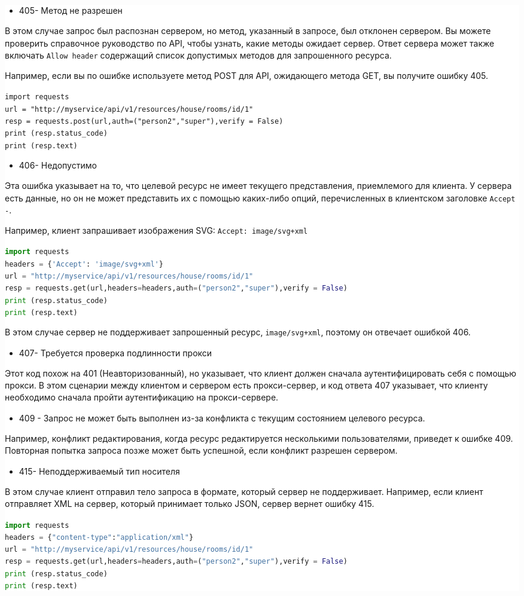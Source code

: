 * 405- Метод не разрешен

В этом случае запрос был распознан сервером, но метод, указанный в запросе, был отклонен сервером. Вы можете проверить справочное руководство по API, чтобы узнать, какие методы ожидает сервер. Ответ сервера может также включать `Allow header` содержащий список допустимых методов для запрошенного ресурса.

Например, если вы по ошибке используете метод POST для API, ожидающего метода GET, вы получите ошибку 405.

```
import requests
url = "http://myservice/api/v1/resources/house/rooms/id/1"
resp = requests.post(url,auth=("person2","super"),verify = False)
print (resp.status_code)
print (resp.text)
```

* 406- Недопустимо

Эта ошибка указывает на то, что целевой ресурс не имеет текущего представления, приемлемого для клиента. У сервера есть данные, но он не может представить их с помощью каких-либо опций, перечисленных в клиентском заголовке `Accept-`.

Например, клиент запрашивает изображения SVG: `Accept: image/svg+xml`

```python
import requests
headers = {'Accept': 'image/svg+xml'}
url = "http://myservice/api/v1/resources/house/rooms/id/1"
resp = requests.get(url,headers=headers,auth=("person2","super"),verify = False)
print (resp.status_code)
print (resp.text)
```

В этом случае сервер не поддерживает запрошенный ресурс, `image/svg+xml`, поэтому он отвечает ошибкой 406.

* 407- Требуется проверка подлинности прокси

Этот код похож на 401 (Неавторизованный), но указывает, что клиент должен сначала аутентифицировать себя с помощью прокси. В этом сценарии между клиентом и сервером есть прокси-сервер, и код ответа 407 указывает, что клиенту необходимо сначала пройти аутентификацию на прокси-сервере.

* 409 - Запрос не может быть выполнен из-за конфликта с текущим состоянием целевого ресурса.

Например, конфликт редактирования, когда ресурс редактируется несколькими пользователями, приведет к ошибке 409. Повторная попытка запроса позже может быть успешной, если конфликт разрешен сервером.

* 415- Неподдерживаемый тип носителя

В этом случае клиент отправил тело запроса в формате, который сервер не поддерживает. Например, если клиент отправляет XML на сервер, который принимает только JSON, сервер вернет ошибку 415.

```python
import requests
headers = {"content-type":"application/xml"}
url = "http://myservice/api/v1/resources/house/rooms/id/1"
resp = requests.get(url,headers=headers,auth=("person2","super"),verify = False)
print (resp.status_code)
print (resp.text)
```
